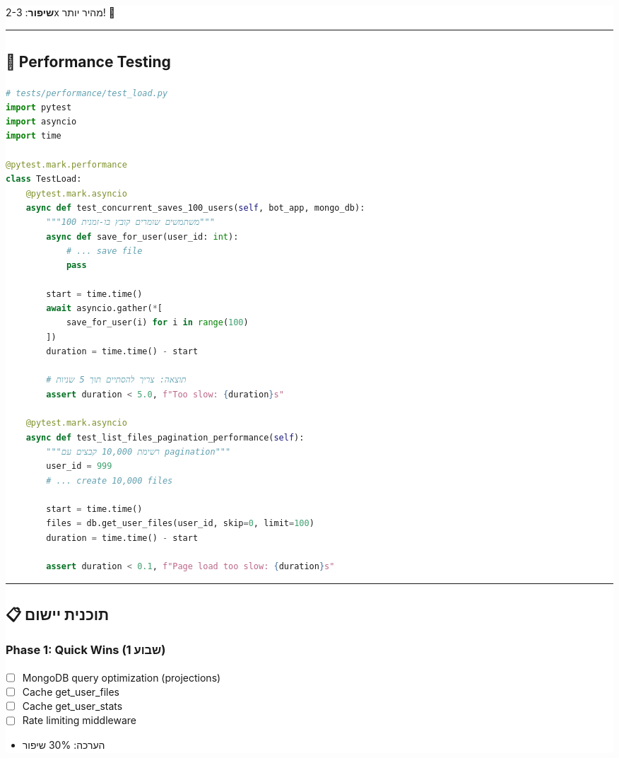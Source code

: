 **שיפור**: 2-3x מהיר יותר! 🚀

---

## 🧪 Performance Testing

```python
# tests/performance/test_load.py
import pytest
import asyncio
import time

@pytest.mark.performance
class TestLoad:
    @pytest.mark.asyncio
    async def test_concurrent_saves_100_users(self, bot_app, mongo_db):
        """100 משתמשים שומרים קובץ בו-זמנית"""
        async def save_for_user(user_id: int):
            # ... save file
            pass
        
        start = time.time()
        await asyncio.gather(*[
            save_for_user(i) for i in range(100)
        ])
        duration = time.time() - start
        
        # תוצאה: צריך להסתיים תוך 5 שניות
        assert duration < 5.0, f"Too slow: {duration}s"
    
    @pytest.mark.asyncio
    async def test_list_files_pagination_performance(self):
        """רשימת 10,000 קבצים עם pagination"""
        user_id = 999
        # ... create 10,000 files
        
        start = time.time()
        files = db.get_user_files(user_id, skip=0, limit=100)
        duration = time.time() - start
        
        assert duration < 0.1, f"Page load too slow: {duration}s"
```

---

## 📋 תוכנית יישום

### Phase 1: Quick Wins (שבוע 1)
- [ ] MongoDB query optimization (projections)
- [ ] Cache get_user_files
- [ ] Cache get_user_stats
- [ ] Rate limiting middleware
- הערכה: 30% שיפור
